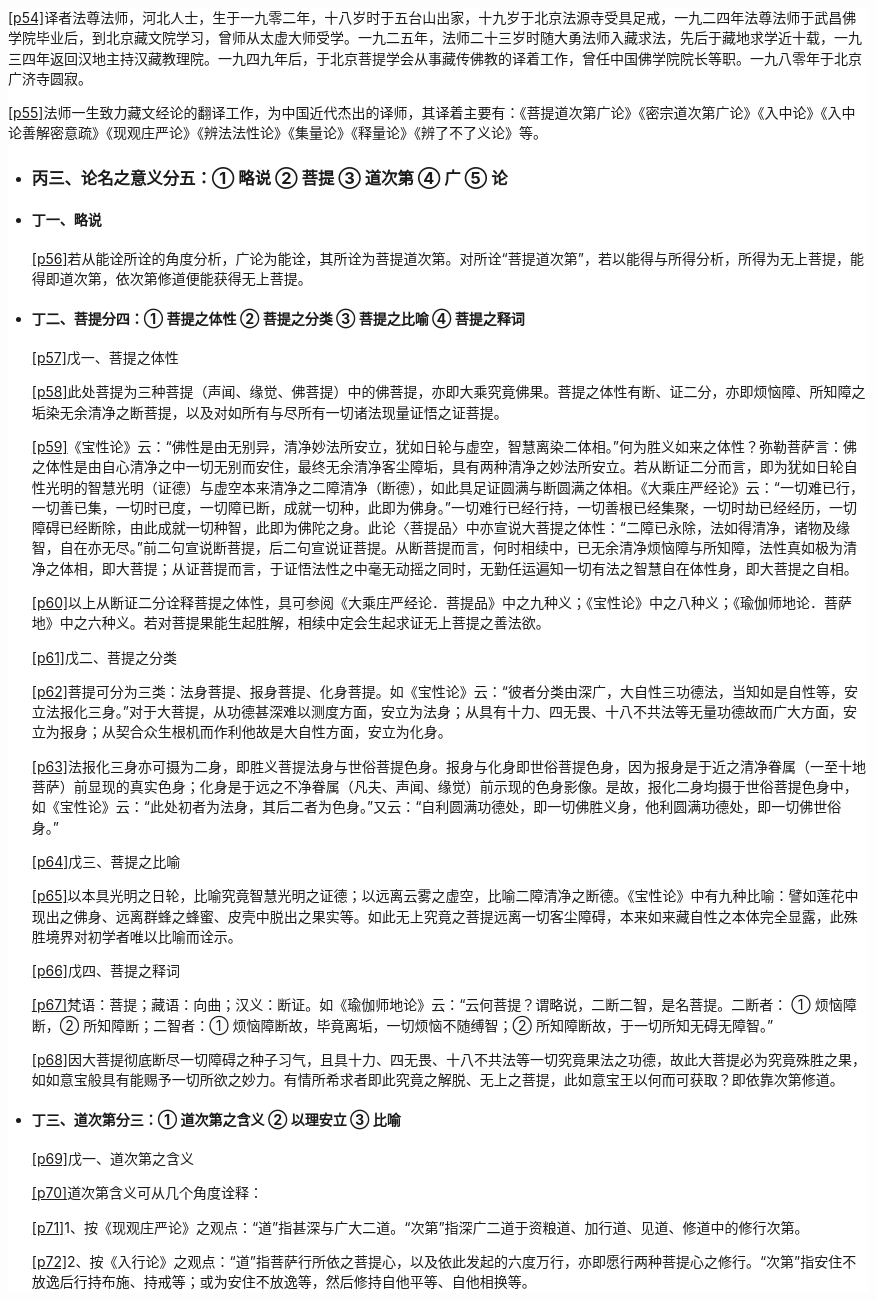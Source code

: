   [[p54]](https://bj.hdcxb.net/ref/ptdcdgl/1/#p54)译者法尊法师，河北人士，生于一九零二年，十八岁时于五台山出家，十九岁于北京法源寺受具足戒，一九二四年法尊法师于武昌佛学院毕业后，到北京藏文院学习，曾师从太虚大师受学。一九二五年，法师二十三岁时随大勇法师入藏求法，先后于藏地求学近十载，一九三四年返回汉地主持汉藏教理院。一九四九年后，于北京菩提学会从事藏传佛教的译着工作，曾任中国佛学院院长等职。一九八零年于北京广济寺圆寂。
  
  [[p55]](https://bj.hdcxb.net/ref/ptdcdgl/1/#p55)法师一生致力藏文经论的翻译工作，为中国近代杰出的译师，其译着主要有：《菩提道次第广论》《密宗道次第广论》《入中论》《入中论善解密意疏》《现观庄严论》《辨法法性论》《集量论》《释量论》《辨了不了义论》等。
- ### 丙三、论名之意义分五：① 略说 ② 菩提 ③ 道次第 ④ 广 ⑤ 论
- #### 丁一、略说
  
  [[p56]](https://bj.hdcxb.net/ref/ptdcdgl/1/#p56)若从能诠所诠的角度分析，广论为能诠，其所诠为菩提道次第。对所诠“菩提道次第”，若以能得与所得分析，所得为无上菩提，能得即道次第，依次第修道便能获得无上菩提。
- #### 丁二、菩提分四：① 菩提之体性 ② 菩提之分类 ③ 菩提之比喻 ④ 菩提之释词
  
  [[p57]](https://bj.hdcxb.net/ref/ptdcdgl/1/#p57)戊一、菩提之体性
  
  [[p58]](https://bj.hdcxb.net/ref/ptdcdgl/1/#p58)此处菩提为三种菩提（声闻、缘觉、佛菩提）中的佛菩提，亦即大乘究竟佛果。菩提之体性有断、证二分，亦即烦恼障、所知障之垢染无余清净之断菩提，以及对如所有与尽所有一切诸法现量证悟之证菩提。
  
  [[p59]](https://bj.hdcxb.net/ref/ptdcdgl/1/#p59)《宝性论》云：“佛性是由无别异，清净妙法所安立，犹如日轮与虚空，智慧离染二体相。”何为胜义如来之体性？弥勒菩萨言：佛之体性是由自心清净之中一切无别而安住，最终无余清净客尘障垢，具有两种清净之妙法所安立。若从断证二分而言，即为犹如日轮自性光明的智慧光明（证德）与虚空本来清净之二障清净（断德），如此具足证圆满与断圆满之体相。《大乘庄严经论》云：“一切难已行，一切善已集，一切时已度，一切障已断，成就一切种，此即为佛身。”一切难行已经行持，一切善根已经集聚，一切时劫已经经历，一切障碍已经断除，由此成就一切种智，此即为佛陀之身。此论〈菩提品〉中亦宣说大菩提之体性：“二障已永除，法如得清净，诸物及缘智，自在亦无尽。”前二句宣说断菩提，后二句宣说证菩提。从断菩提而言，何时相续中，已无余清净烦恼障与所知障，法性真如极为清净之体相，即大菩提；从证菩提而言，于证悟法性之中毫无动摇之同时，无勤任运遍知一切有法之智慧自在体性身，即大菩提之自相。
  
  [[p60]](https://bj.hdcxb.net/ref/ptdcdgl/1/#p60)以上从断证二分诠释菩提之体性，具可参阅《大乘庄严经论．菩提品》中之九种义；《宝性论》中之八种义；《瑜伽师地论．菩萨地》中之六种义。若对菩提果能生起胜解，相续中定会生起求证无上菩提之善法欲。
  
  [[p61]](https://bj.hdcxb.net/ref/ptdcdgl/1/#p61)戊二、菩提之分类
  
  [[p62]](https://bj.hdcxb.net/ref/ptdcdgl/1/#p62)菩提可分为三类：法身菩提、报身菩提、化身菩提。如《宝性论》云：“彼者分类由深广，大自性三功德法，当知如是自性等，安立法报化三身。”对于大菩提，从功德甚深难以测度方面，安立为法身；从具有十力、四无畏、十八不共法等无量功德故而广大方面，安立为报身；从契合众生根机而作利他故是大自性方面，安立为化身。
  
  [[p63]](https://bj.hdcxb.net/ref/ptdcdgl/1/#p63)法报化三身亦可摄为二身，即胜义菩提法身与世俗菩提色身。报身与化身即世俗菩提色身，因为报身是于近之清净眷属（一至十地菩萨）前显现的真实色身；化身是于远之不净眷属（凡夫、声闻、缘觉）前示现的色身影像。是故，报化二身均摄于世俗菩提色身中，如《宝性论》云：“此处初者为法身，其后二者为色身。”又云：“自利圆满功德处，即一切佛胜义身，他利圆满功德处，即一切佛世俗身。”
  
  [[p64]](https://bj.hdcxb.net/ref/ptdcdgl/1/#p64)戊三、菩提之比喻
  
  [[p65]](https://bj.hdcxb.net/ref/ptdcdgl/1/#p65)以本具光明之日轮，比喻究竟智慧光明之证德；以远离云雾之虚空，比喻二障清净之断德。《宝性论》中有九种比喻：譬如莲花中现出之佛身、远离群蜂之蜂蜜、皮壳中脱出之果实等。如此无上究竟之菩提远离一切客尘障碍，本来如来藏自性之本体完全显露，此殊胜境界对初学者唯以比喻而诠示。
  
  [[p66]](https://bj.hdcxb.net/ref/ptdcdgl/1/#p66)戊四、菩提之释词
  
  [[p67]](https://bj.hdcxb.net/ref/ptdcdgl/1/#p67)梵语：菩提；藏语：向曲；汉义：断证。如《瑜伽师地论》云：“云何菩提？谓略说，二断二智，是名菩提。二断者： ① 烦恼障断，② 所知障断；二智者：① 烦恼障断故，毕竟离垢，一切烦恼不随缚智；② 所知障断故，于一切所知无碍无障智。”
  
  [[p68]](https://bj.hdcxb.net/ref/ptdcdgl/1/#p68)因大菩提彻底断尽一切障碍之种子习气，且具十力、四无畏、十八不共法等一切究竟果法之功德，故此大菩提必为究竟殊胜之果，如如意宝般具有能赐予一切所欲之妙力。有情所希求者即此究竟之解脱、无上之菩提，此如意宝王以何而可获取？即依靠次第修道。
- #### 丁三、道次第分三：① 道次第之含义 ② 以理安立 ③ 比喻
  
  [[p69]](https://bj.hdcxb.net/ref/ptdcdgl/1/#p69)戊一、道次第之含义
  
  [[p70]](https://bj.hdcxb.net/ref/ptdcdgl/1/#p70)道次第含义可从几个角度诠释：
  
  [[p71]](https://bj.hdcxb.net/ref/ptdcdgl/1/#p71)1、按《现观庄严论》之观点：“道”指甚深与广大二道。“次第”指深广二道于资粮道、加行道、见道、修道中的修行次第。
  
  [[p72]](https://bj.hdcxb.net/ref/ptdcdgl/1/#p72)2、按《入行论》之观点：“道”指菩萨行所依之菩提心，以及依此发起的六度万行，亦即愿行两种菩提心之修行。“次第”指安住不放逸后行持布施、持戒等；或为安住不放逸等，然后修持自他平等、自他相换等。
  